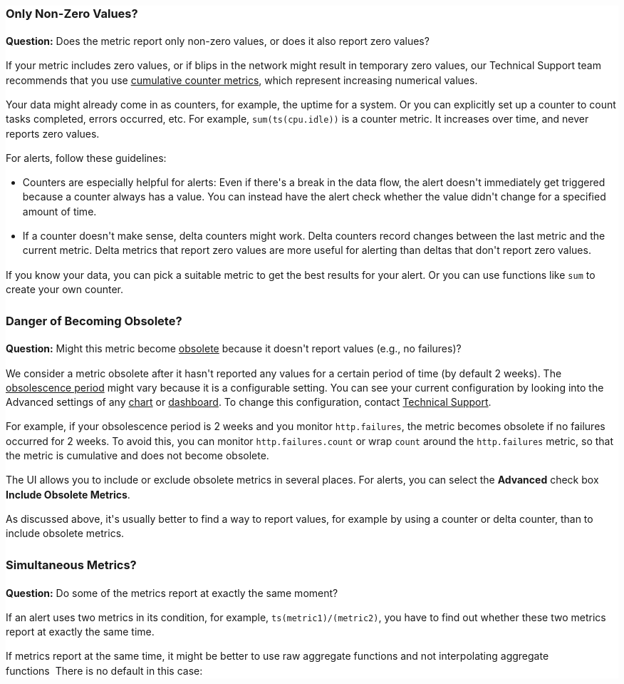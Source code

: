 ### Only Non-Zero Values?

**Question:** Does the metric report only non-zero values, or does it also report zero values?

If your metric includes zero values, or if blips in the network might result in temporary zero values, our Technical Support team recommends that you use [cumulative counter metrics](delta_counters.html), which represent increasing numerical values.

Your data might already come in as counters, for example, the uptime for a system. Or you can explicitly set up a counter to count tasks completed, errors occurred, etc. For example, `sum(ts(cpu.idle))` is a counter metric. It increases over time, and never reports zero values. 

For alerts, follow these guidelines:
* Counters are especially helpful for alerts: Even if there's a break in the data flow, the alert doesn't immediately get triggered because a counter always has a value. You can instead have the alert check whether the value didn't change for a specified amount of time. 

* If a counter doesn't make sense, delta counters might work. Delta counters record changes between the last metric and the current metric. Delta metrics that report zero values are more useful for alerting than deltas that don't report zero values.

If you know your data, you can pick a suitable metric to get the best results for your alert. Or you can use functions like `sum` to create your own counter.

### Danger of Becoming Obsolete? 

**Question:** Might this metric become [obsolete](metrics_managing.html#obsolete-metrics) because it doesn't report values (e.g., no failures)?

We consider a metric obsolete after it hasn't reported any values for a certain period of time (by default 2 weeks). The [obsolescence period](metrics_managing.html#obsolete-metrics) might vary because it is a configurable setting. You can see your current configuration by looking into the Advanced settings of any [chart](ui_charts.html#include-metrics-that-stopped-reporting) or [dashboard](ui_dashboards.html#set-dashboard-display-preferences-and-settings). To change this configuration, contact [Technical Support](wavefront_support_feedback.html).

For example, if your obsolescence period is 2 weeks and you monitor `http.failures`, the metric becomes obsolete if no failures occurred for 2 weeks. To avoid this, you can monitor `http.failures.count` or wrap `count` around the `http.failures` metric, so that the metric is cumulative and does not become obsolete.

The UI allows you to include or exclude obsolete metrics in several places. For alerts, you can select the **Advanced** check box **Include Obsolete Metrics**. 

As discussed above, it's usually better to find a way to report values, for example by using a counter or delta counter, than to include obsolete metrics.

### Simultaneous Metrics?

**Question:** Do some of the metrics report at exactly the same moment? 

If an alert uses two metrics in its condition, for example, `ts(metric1)/(metric2)`, you have to find out whether these two metrics report at exactly the same time. 

If metrics report at the same time, it might be better to use raw aggregate functions and not interpolating aggregate functions  There is no default in this case:
